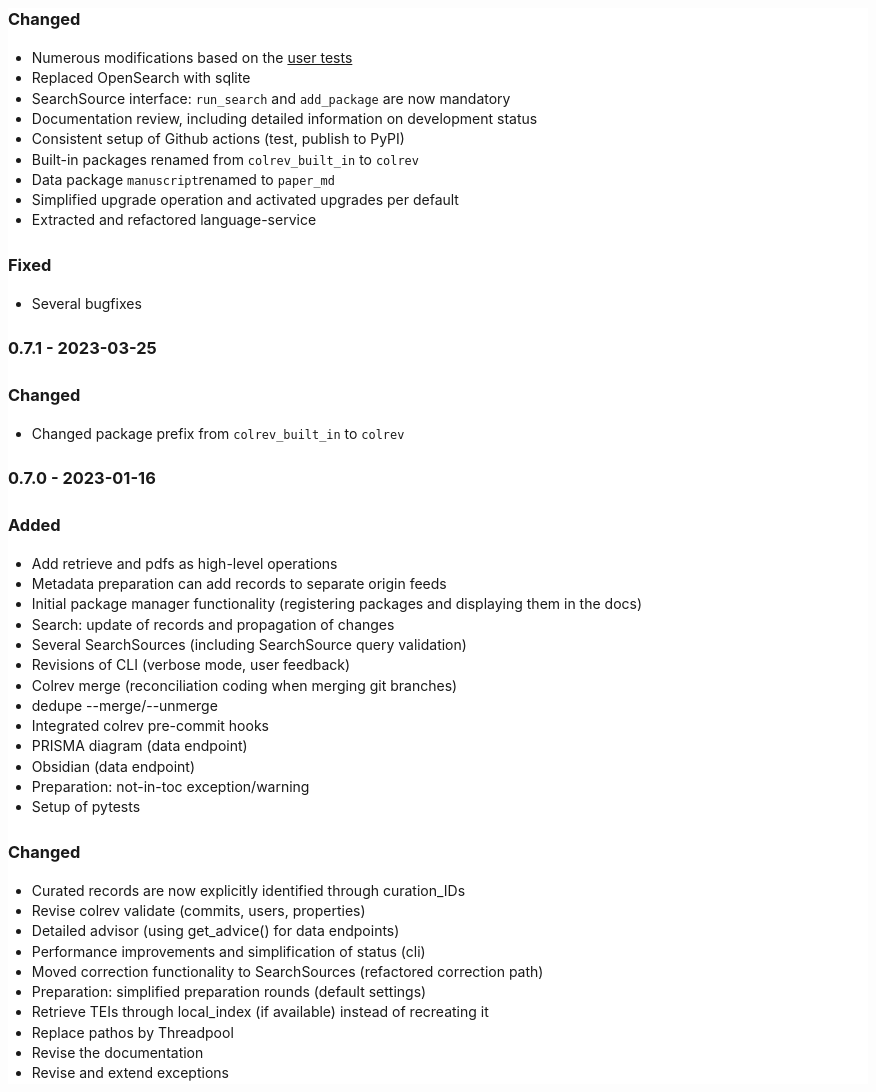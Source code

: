 ### Changed

- Numerous modifications based on the [user tests](https://github.com/CoLRev-Environment/colrev/issues/41)
- Replaced OpenSearch with sqlite
- SearchSource interface: ``run_search`` and ``add_package`` are now mandatory
- Documentation review, including detailed information on development status
- Consistent setup of Github actions (test, publish to PyPI)
- Built-in packages renamed from ``colrev_built_in`` to ``colrev``
- Data package ``manuscript``renamed to ``paper_md``
- Simplified upgrade operation and activated upgrades per default
- Extracted and refactored language-service

### Fixed

- Several bugfixes

### 0.7.1 - 2023-03-25

### Changed

- Changed package prefix from ``colrev_built_in`` to ``colrev``

### 0.7.0 - 2023-01-16

### Added

- Add retrieve and pdfs as high-level operations
- Metadata preparation can add records to separate origin feeds
- Initial package manager functionality (registering packages and displaying them in the docs)
- Search: update of records and propagation of changes
- Several SearchSources (including SearchSource query validation)
- Revisions of CLI (verbose mode, user feedback)
- Colrev merge (reconciliation coding when merging git branches)
- dedupe --merge/--unmerge
- Integrated colrev pre-commit hooks
- PRISMA diagram (data endpoint)
- Obsidian (data endpoint)
- Preparation: not-in-toc exception/warning
- Setup of pytests

### Changed

- Curated records are now explicitly identified through curation_IDs
- Revise colrev validate (commits, users, properties)
- Detailed advisor (using get_advice() for data endpoints)
- Performance improvements and simplification of status (cli)
- Moved correction functionality to SearchSources (refactored correction path)
- Preparation: simplified preparation rounds (default settings)
- Retrieve TEIs through local_index (if available) instead of recreating it
- Replace pathos by Threadpool
- Revise the documentation
- Revise and extend exceptions

